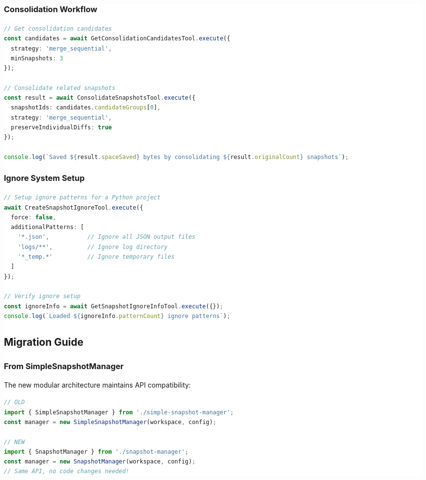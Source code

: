 ### Consolidation Workflow

```typescript
// Get consolidation candidates
const candidates = await GetConsolidationCandidatesTool.execute({
  strategy: 'merge_sequential',
  minSnapshots: 3
});

// Consolidate related snapshots
const result = await ConsolidateSnapshotsTool.execute({
  snapshotIds: candidates.candidateGroups[0],
  strategy: 'merge_sequential',
  preserveIndividualDiffs: true
});

console.log(`Saved ${result.spaceSaved} bytes by consolidating ${result.originalCount} snapshots`);
```

### Ignore System Setup

```typescript
// Setup ignore patterns for a Python project
await CreateSnapshotIgnoreTool.execute({
  force: false,
  additionalPatterns: [
    '*.json',           // Ignore all JSON output files
    'logs/**',          // Ignore log directory
    '*_temp.*'          // Ignore temporary files
  ]
});

// Verify ignore setup
const ignoreInfo = await GetSnapshotIgnoreInfoTool.execute({});
console.log(`Loaded ${ignoreInfo.patternCount} ignore patterns`);
```

## Migration Guide

### From SimpleSnapshotManager

The new modular architecture maintains API compatibility:

```typescript
// OLD
import { SimpleSnapshotManager } from './simple-snapshot-manager';
const manager = new SimpleSnapshotManager(workspace, config);

// NEW  
import { SnapshotManager } from './snapshot-manager';
const manager = new SnapshotManager(workspace, config);
// Same API, no code changes needed!
```
